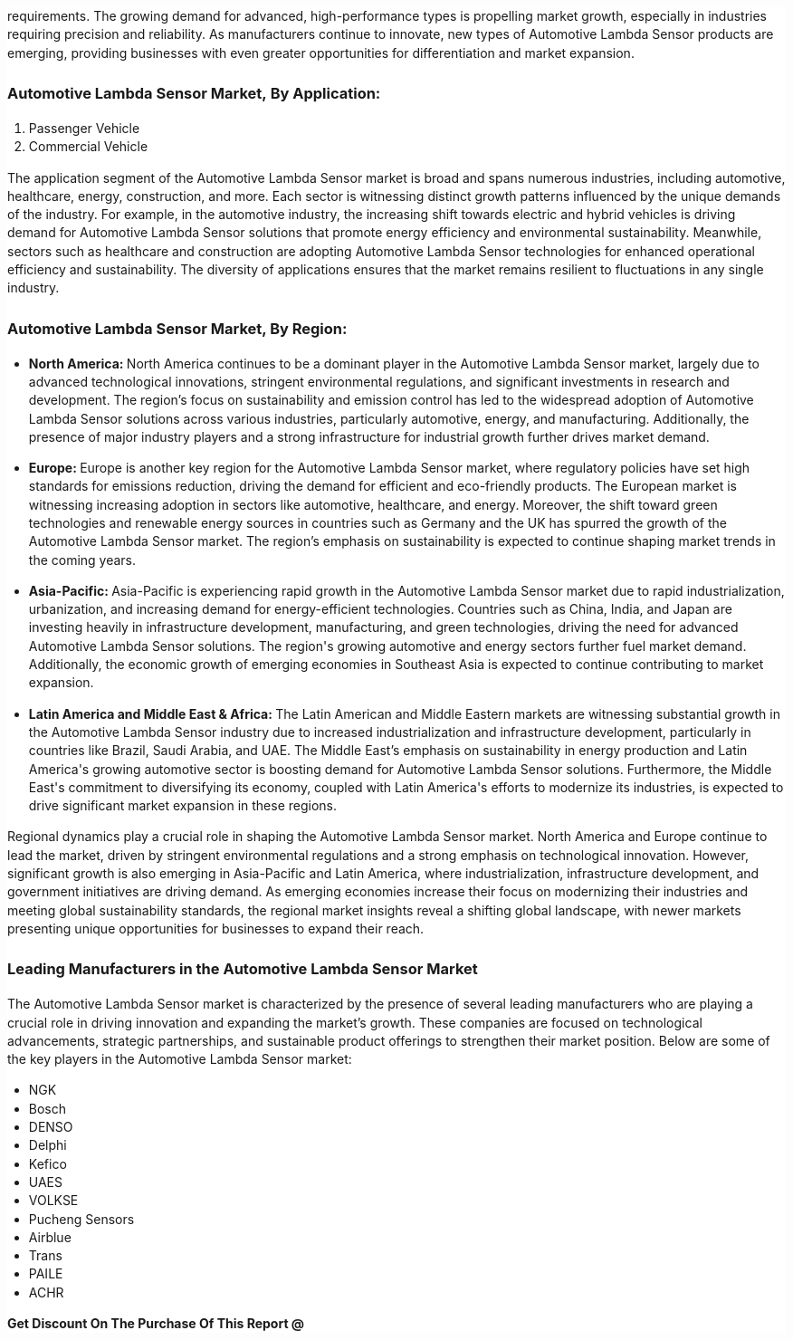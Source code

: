 requirements. The growing demand for advanced, high-performance types is propelling market growth, especially in industries requiring precision and reliability. As manufacturers continue to innovate, new types of Automotive Lambda Sensor products are emerging, providing businesses with even greater opportunities for differentiation and market expansion.</p><h3>Automotive Lambda Sensor Market,&nbsp;By Application:</h3><ol><li>Passenger Vehicle<li> Commercial Vehicle</li></ol><p>The application segment of the Automotive Lambda Sensor market is broad and spans numerous industries, including automotive, healthcare, energy, construction, and more. Each sector is witnessing distinct growth patterns influenced by the unique demands of the industry. For example, in the automotive industry, the increasing shift towards electric and hybrid vehicles is driving demand for Automotive Lambda Sensor solutions that promote energy efficiency and environmental sustainability. Meanwhile, sectors such as healthcare and construction are adopting Automotive Lambda Sensor technologies for enhanced operational efficiency and sustainability. The diversity of applications ensures that the market remains resilient to fluctuations in any single industry.</p><h3>Automotive Lambda Sensor Market, By Region:</h3><ul><li><p><strong>North America:&nbsp;</strong>North America continues to be a dominant player in the Automotive Lambda Sensor market, largely due to advanced technological innovations, stringent environmental regulations, and significant investments in research and development. The region&rsquo;s focus on sustainability and emission control has led to the widespread adoption of Automotive Lambda Sensor solutions across various industries, particularly automotive, energy, and manufacturing. Additionally, the presence of major industry players and a strong infrastructure for industrial growth further drives market demand.</p></li><li><p><strong><strong>Europe:&nbsp;</strong></strong>Europe is another key region for the Automotive Lambda Sensor market, where regulatory policies have set high standards for emissions reduction, driving the demand for efficient and eco-friendly products. The European market is witnessing increasing adoption in sectors like automotive, healthcare, and energy. Moreover, the shift toward green technologies and renewable energy sources in countries such as Germany and the UK has spurred the growth of the Automotive Lambda Sensor market. The region&rsquo;s emphasis on sustainability is expected to continue shaping market trends in the coming years.</p></li><li><p><strong><strong>Asia-Pacific:&nbsp;</strong></strong>Asia-Pacific is experiencing rapid growth in the Automotive Lambda Sensor market due to rapid industrialization, urbanization, and increasing demand for energy-efficient technologies. Countries such as China, India, and Japan are investing heavily in infrastructure development, manufacturing, and green technologies, driving the need for advanced Automotive Lambda Sensor solutions. The region's growing automotive and energy sectors further fuel market demand. Additionally, the economic growth of emerging economies in Southeast Asia is expected to continue contributing to market expansion.</p></li><li><p><strong><strong>Latin America and Middle East &amp; Africa:&nbsp;</strong></strong>The Latin American and Middle Eastern markets are witnessing substantial growth in the Automotive Lambda Sensor industry due to increased industrialization and infrastructure development, particularly in countries like Brazil, Saudi Arabia, and UAE. The Middle East&rsquo;s emphasis on sustainability in energy production and Latin America's growing automotive sector is boosting demand for Automotive Lambda Sensor solutions. Furthermore, the Middle East's commitment to diversifying its economy, coupled with Latin America's efforts to modernize its industries, is expected to drive significant market expansion in these regions.</p></li></ul><p>Regional dynamics play a crucial role in shaping the Automotive Lambda Sensor market. North America and Europe continue to lead the market, driven by stringent environmental regulations and a strong emphasis on technological innovation. However, significant growth is also emerging in Asia-Pacific and Latin America, where industrialization, infrastructure development, and government initiatives are driving demand. As emerging economies increase their focus on modernizing their industries and meeting global sustainability standards, the regional market insights reveal a shifting global landscape, with newer markets presenting unique opportunities for businesses to expand their reach.</p><h3><strong>Leading Manufacturers in the Automotive Lambda Sensor Market</strong></h3><p>The Automotive Lambda Sensor market is characterized by the presence of several leading manufacturers who are playing a crucial role in driving innovation and expanding the market&rsquo;s growth. These companies are focused on technological advancements, strategic partnerships, and sustainable product offerings to strengthen their market position. Below are some of the key players in the Automotive Lambda Sensor market:</p></div><div class="article-main__content" data-test-id="publishing-text-block"><ul><li><span class="">NGK<li> Bosch<li> DENSO<li> Delphi<li> Kefico<li> UAES<li> VOLKSE<li> Pucheng Sensors<li> Airblue<li> Trans<li> PAILE<li> ACHR</span></li></ul></div><div class="article-main__content" data-test-id="publishing-text-block"><p><span class="font-[700]"><strong>Get Discount On The Purchase Of This Report @</strong>